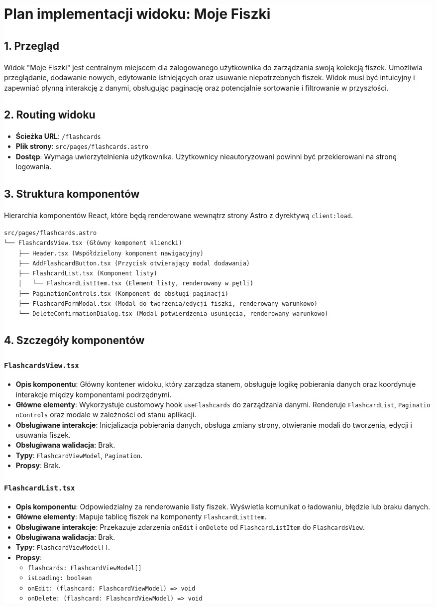 # Plan implementacji widoku: Moje Fiszki

## 1. Przegląd
Widok "Moje Fiszki" jest centralnym miejscem dla zalogowanego użytkownika do zarządzania swoją kolekcją fiszek. Umożliwia przeglądanie, dodawanie nowych, edytowanie istniejących oraz usuwanie niepotrzebnych fiszek. Widok musi być intuicyjny i zapewniać płynną interakcję z danymi, obsługując paginację oraz potencjalnie sortowanie i filtrowanie w przyszłości.

## 2. Routing widoku
- **Ścieżka URL**: `/flashcards`
- **Plik strony**: `src/pages/flashcards.astro`
- **Dostęp**: Wymaga uwierzytelnienia użytkownika. Użytkownicy nieautoryzowani powinni być przekierowani na stronę logowania.

## 3. Struktura komponentów
Hierarchia komponentów React, które będą renderowane wewnątrz strony Astro z dyrektywą `client:load`.

```
src/pages/flashcards.astro
└── FlashcardsView.tsx (Główny komponent kliencki)
    ├── Header.tsx (Współdzielony komponent nawigacyjny)
    ├── AddFlashcardButton.tsx (Przycisk otwierający modal dodawania)
    ├── FlashcardList.tsx (Komponent listy)
    │   └── FlashcardListItem.tsx (Element listy, renderowany w pętli)
    ├── PaginationControls.tsx (Komponent do obsługi paginacji)
    ├── FlashcardFormModal.tsx (Modal do tworzenia/edycji fiszki, renderowany warunkowo)
    └── DeleteConfirmationDialog.tsx (Modal potwierdzenia usunięcia, renderowany warunkowo)
```

## 4. Szczegóły komponentów

### `FlashcardsView.tsx`
- **Opis komponentu**: Główny kontener widoku, który zarządza stanem, obsługuje logikę pobierania danych oraz koordynuje interakcje między komponentami podrzędnymi.
- **Główne elementy**: Wykorzystuje customowy hook `useFlashcards` do zarządzania danymi. Renderuje `FlashcardList`, `PaginationControls` oraz modale w zależności od stanu aplikacji.
- **Obsługiwane interakcje**: Inicjalizacja pobierania danych, obsługa zmiany strony, otwieranie modali do tworzenia, edycji i usuwania fiszek.
- **Obsługiwana walidacja**: Brak.
- **Typy**: `FlashcardViewModel`, `Pagination`.
- **Propsy**: Brak.

### `FlashcardList.tsx`
- **Opis komponentu**: Odpowiedzialny za renderowanie listy fiszek. Wyświetla komunikat o ładowaniu, błędzie lub braku danych.
- **Główne elementy**: Mapuje tablicę fiszek na komponenty `FlashcardListItem`.
- **Obsługiwane interakcje**: Przekazuje zdarzenia `onEdit` i `onDelete` od `FlashcardListItem` do `FlashcardsView`.
- **Obsługiwana walidacja**: Brak.
- **Typy**: `FlashcardViewModel[]`.
- **Propsy**:
  - `flashcards: FlashcardViewModel[]`
  - `isLoading: boolean`
  - `onEdit: (flashcard: FlashcardViewModel) => void`
  - `onDelete: (flashcard: FlashcardViewModel) => void`
